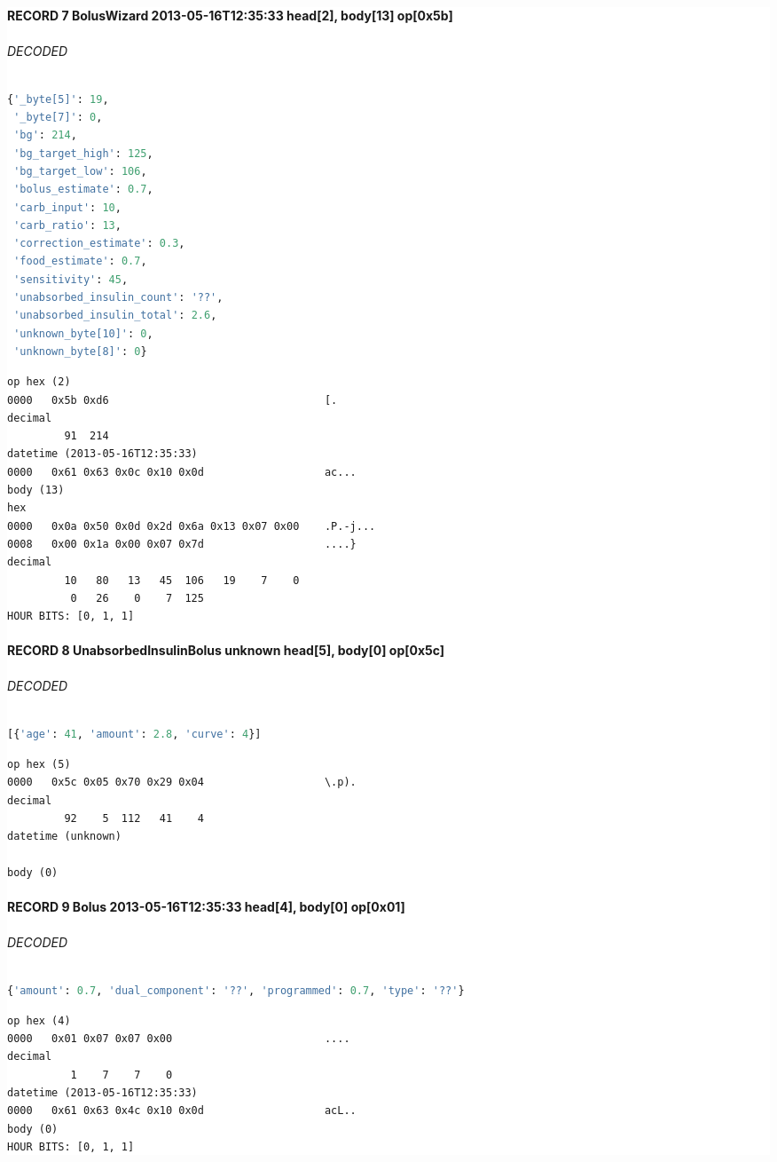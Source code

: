 #### RECORD 7 BolusWizard 2013-05-16T12:35:33 head[2], body[13] op[0x5b]
###### DECODED
```python
{'_byte[5]': 19,
 '_byte[7]': 0,
 'bg': 214,
 'bg_target_high': 125,
 'bg_target_low': 106,
 'bolus_estimate': 0.7,
 'carb_input': 10,
 'carb_ratio': 13,
 'correction_estimate': 0.3,
 'food_estimate': 0.7,
 'sensitivity': 45,
 'unabsorbed_insulin_count': '??',
 'unabsorbed_insulin_total': 2.6,
 'unknown_byte[10]': 0,
 'unknown_byte[8]': 0}
```
    op hex (2)
    0000   0x5b 0xd6                                  [.
    decimal
             91  214
    datetime (2013-05-16T12:35:33)
    0000   0x61 0x63 0x0c 0x10 0x0d                   ac...
    body (13)
    hex
    0000   0x0a 0x50 0x0d 0x2d 0x6a 0x13 0x07 0x00    .P.-j...
    0008   0x00 0x1a 0x00 0x07 0x7d                   ....}
    decimal
             10   80   13   45  106   19    7    0
              0   26    0    7  125
    HOUR BITS: [0, 1, 1]
#### RECORD 8 UnabsorbedInsulinBolus unknown head[5], body[0] op[0x5c]
###### DECODED
```python
[{'age': 41, 'amount': 2.8, 'curve': 4}]
```
    op hex (5)
    0000   0x5c 0x05 0x70 0x29 0x04                   \.p).
    decimal
             92    5  112   41    4
    datetime (unknown)

    body (0)

#### RECORD 9 Bolus 2013-05-16T12:35:33 head[4], body[0] op[0x01]
###### DECODED
```python
{'amount': 0.7, 'dual_component': '??', 'programmed': 0.7, 'type': '??'}
```
    op hex (4)
    0000   0x01 0x07 0x07 0x00                        ....
    decimal
              1    7    7    0
    datetime (2013-05-16T12:35:33)
    0000   0x61 0x63 0x4c 0x10 0x0d                   acL..
    body (0)
    HOUR BITS: [0, 1, 1]